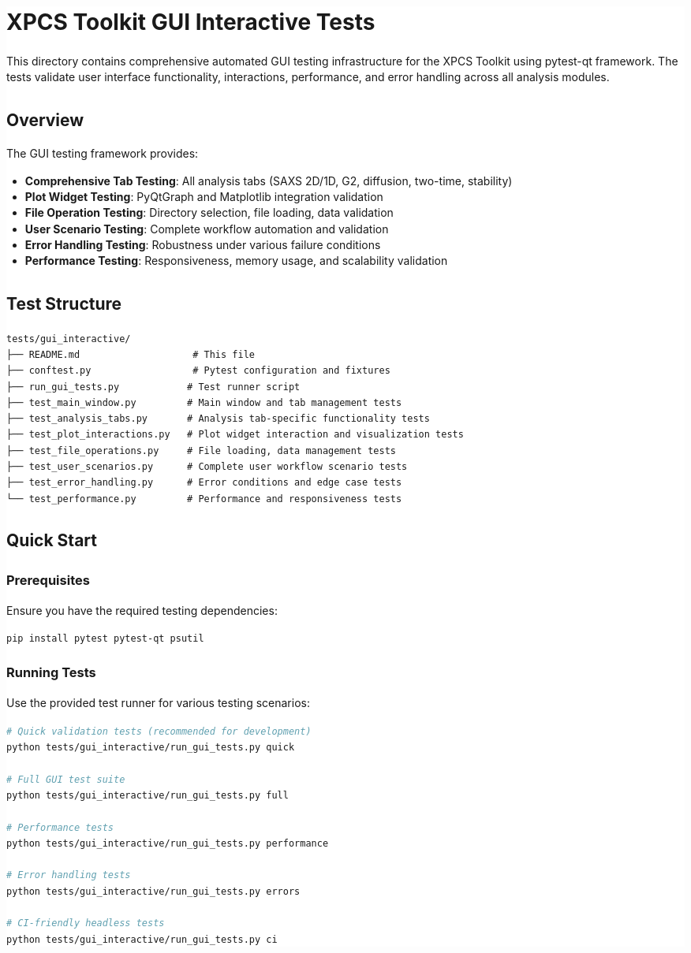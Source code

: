 # XPCS Toolkit GUI Interactive Tests

This directory contains comprehensive automated GUI testing infrastructure for the XPCS Toolkit using pytest-qt framework. The tests validate user interface functionality, interactions, performance, and error handling across all analysis modules.

## Overview

The GUI testing framework provides:

- **Comprehensive Tab Testing**: All analysis tabs (SAXS 2D/1D, G2, diffusion, two-time, stability)
- **Plot Widget Testing**: PyQtGraph and Matplotlib integration validation
- **File Operation Testing**: Directory selection, file loading, data validation
- **User Scenario Testing**: Complete workflow automation and validation
- **Error Handling Testing**: Robustness under various failure conditions
- **Performance Testing**: Responsiveness, memory usage, and scalability validation

## Test Structure

```
tests/gui_interactive/
├── README.md                    # This file
├── conftest.py                  # Pytest configuration and fixtures
├── run_gui_tests.py            # Test runner script
├── test_main_window.py         # Main window and tab management tests
├── test_analysis_tabs.py       # Analysis tab-specific functionality tests
├── test_plot_interactions.py   # Plot widget interaction and visualization tests
├── test_file_operations.py     # File loading, data management tests
├── test_user_scenarios.py      # Complete user workflow scenario tests
├── test_error_handling.py      # Error conditions and edge case tests
└── test_performance.py         # Performance and responsiveness tests
```

## Quick Start

### Prerequisites

Ensure you have the required testing dependencies:

```bash
pip install pytest pytest-qt psutil
```

### Running Tests

Use the provided test runner for various testing scenarios:

```bash
# Quick validation tests (recommended for development)
python tests/gui_interactive/run_gui_tests.py quick

# Full GUI test suite
python tests/gui_interactive/run_gui_tests.py full

# Performance tests
python tests/gui_interactive/run_gui_tests.py performance

# Error handling tests
python tests/gui_interactive/run_gui_tests.py errors

# CI-friendly headless tests
python tests/gui_interactive/run_gui_tests.py ci
```
